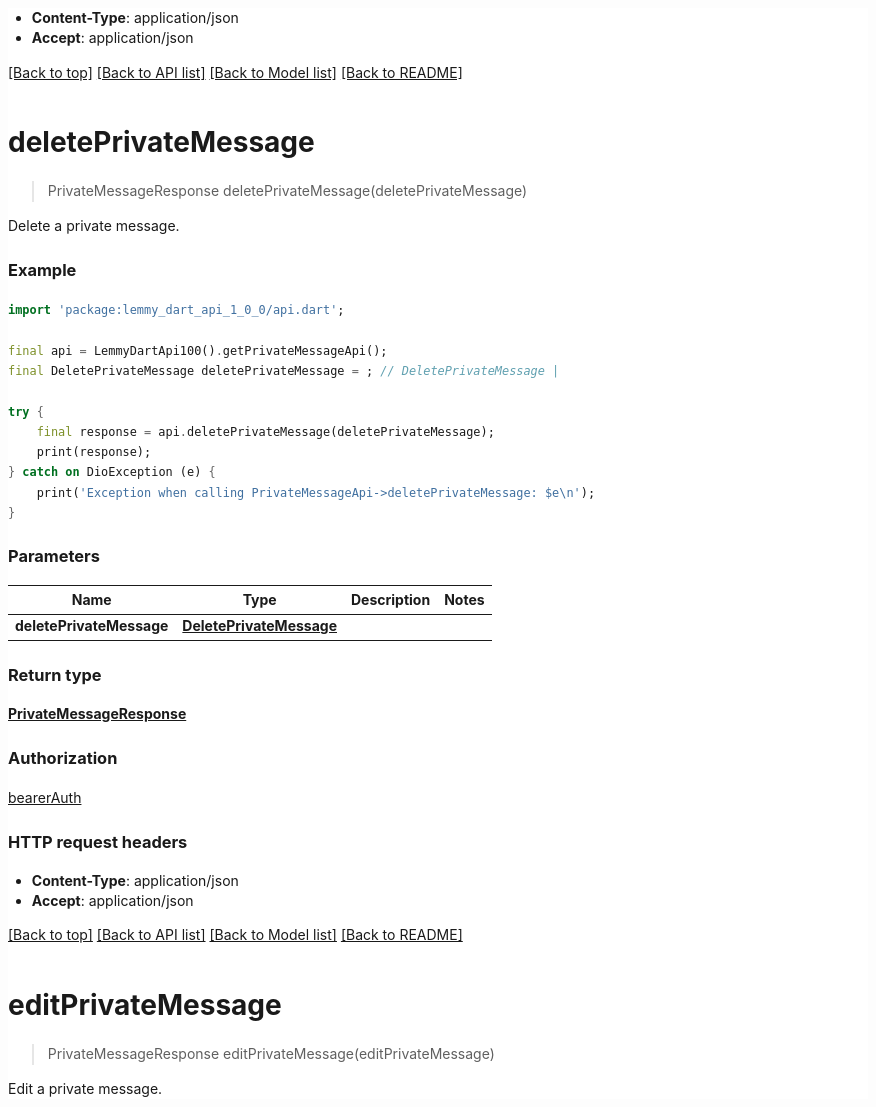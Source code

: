  - **Content-Type**: application/json
 - **Accept**: application/json

[[Back to top]](#) [[Back to API list]](../README.md#documentation-for-api-endpoints) [[Back to Model list]](../README.md#documentation-for-models) [[Back to README]](../README.md)

# **deletePrivateMessage**
> PrivateMessageResponse deletePrivateMessage(deletePrivateMessage)

Delete a private message.

### Example
```dart
import 'package:lemmy_dart_api_1_0_0/api.dart';

final api = LemmyDartApi100().getPrivateMessageApi();
final DeletePrivateMessage deletePrivateMessage = ; // DeletePrivateMessage | 

try {
    final response = api.deletePrivateMessage(deletePrivateMessage);
    print(response);
} catch on DioException (e) {
    print('Exception when calling PrivateMessageApi->deletePrivateMessage: $e\n');
}
```

### Parameters

Name | Type | Description  | Notes
------------- | ------------- | ------------- | -------------
 **deletePrivateMessage** | [**DeletePrivateMessage**](DeletePrivateMessage.md)|  | 

### Return type

[**PrivateMessageResponse**](PrivateMessageResponse.md)

### Authorization

[bearerAuth](../README.md#bearerAuth)

### HTTP request headers

 - **Content-Type**: application/json
 - **Accept**: application/json

[[Back to top]](#) [[Back to API list]](../README.md#documentation-for-api-endpoints) [[Back to Model list]](../README.md#documentation-for-models) [[Back to README]](../README.md)

# **editPrivateMessage**
> PrivateMessageResponse editPrivateMessage(editPrivateMessage)

Edit a private message.

